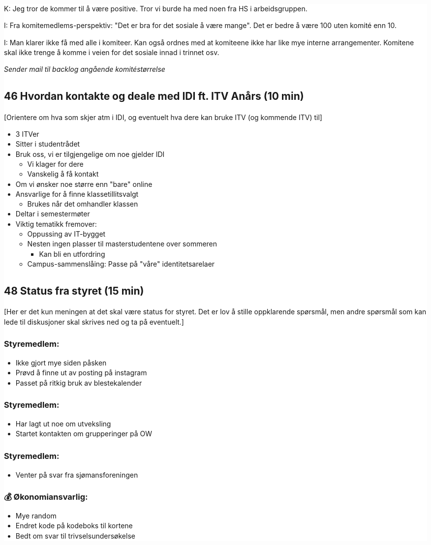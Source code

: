K: Jeg tror de kommer til å være positive. Tror vi burde ha med noen fra HS i arbeidsgruppen.

I: Fra komitemedlems-perspektiv: "Det er bra for det sosiale å være mange".  Det er bedre å være 100 uten komité enn 10.

I: Man klarer ikke få med alle i komiteer. Kan også ordnes med at komiteene ikke har like mye interne arrangementer. Komitene skal ikke trenge å komme i veien for det sosiale innad i trinnet osv.

*Sender mail til backlog angående komitéstørrelse*

## 46 Hvordan kontakte og deale med IDI ft. ITV Anårs (10 min)

[Orientere om hva som skjer atm i IDI, og eventuelt hva dere kan bruke ITV (og kommende ITV) til]

- 3 ITVer
- Sitter i studentrådet
- Bruk oss, vi er tilgjengelige om noe gjelder IDI
    - Vi klager for dere
    - Vanskelig å få kontakt
- Om vi ønsker noe større enn "bare" online
- Ansvarlige for å finne klassetillitsvalgt
    - Brukes når det omhandler klassen
- Deltar i semestermøter
- Viktig tematikk fremover:
    - Oppussing av IT-bygget
    - Nesten ingen plasser til masterstudentene over sommeren
        - Kan bli en utfordring
    - Campus-sammenslåing: Passe på "våre" identitetsarelaer

## 48 Status fra styret (15 min)

[Her er det kun meningen at det skal være status for styret. Det er lov å stille oppklarende spørsmål, men andre spørsmål som kan lede til diskusjoner skal skrives ned og ta på eventuelt.]

### **Styremedlem**:
- Ikke gjort mye siden påsken
- Prøvd å finne ut av posting på instagram
- Passet på ritkig bruk av blestekalender

### **Styremedlem**:
- Har lagt ut noe om utveksling
- Startet kontakten om grupperinger på OW

### **Styremedlem**:
- Venter på svar fra sjømansforeningen

### **💰** Økonomiansvarlig:
- Mye random
- Endret kode på kodeboks til kortene
- Bedt om svar til trivselsundersøkelse
